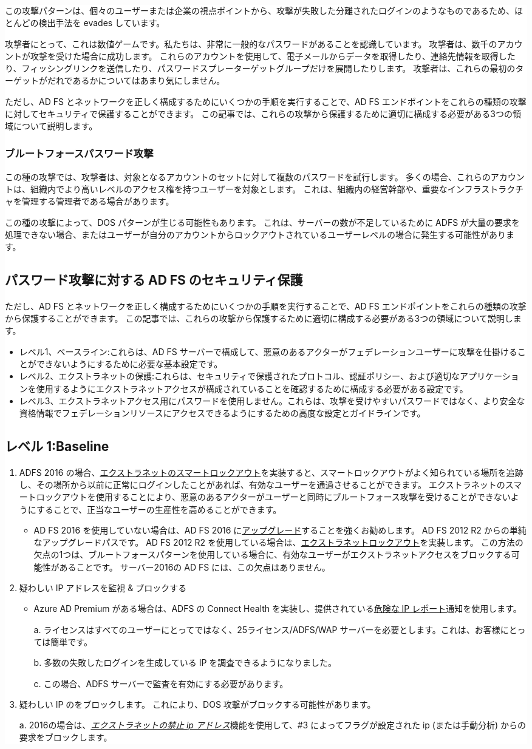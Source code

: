 この攻撃パターンは、個々のユーザーまたは企業の視点ポイントから、攻撃が失敗した分離されたログインのようなものであるため、ほとんどの検出手法を evades しています。

攻撃者にとって、これは数値ゲームです。私たちは、非常に一般的なパスワードがあることを認識しています。  攻撃者は、数千のアカウントが攻撃を受けた場合に成功します。 これらのアカウントを使用して、電子メールからデータを取得したり、連絡先情報を取得したり、フィッシングリンクを送信したり、パスワードスプレーターゲットグループだけを展開したりします。 攻撃者は、これらの最初のターゲットがだれであるかについてはあまり気にしません。

ただし、AD FS とネットワークを正しく構成するためにいくつかの手順を実行することで、AD FS エンドポイントをこれらの種類の攻撃に対してセキュリティで保護することができます。 この記事では、これらの攻撃から保護するために適切に構成する必要がある3つの領域について説明します。

### <a name="brute-force-password-attack"></a>ブルートフォースパスワード攻撃 
この種の攻撃では、攻撃者は、対象となるアカウントのセットに対して複数のパスワードを試行します。 多くの場合、これらのアカウントは、組織内でより高いレベルのアクセス権を持つユーザーを対象とします。 これは、組織内の経営幹部や、重要なインフラストラクチャを管理する管理者である場合があります。  

この種の攻撃によって、DOS パターンが生じる可能性もあります。 これは、サーバーの数が不足しているために ADFS が大量の要求を処理できない場合、またはユーザーが自分のアカウントからロックアウトされているユーザーレベルの場合に発生する可能性があります。  

## <a name="securing-ad-fs-against-password-attacks"></a>パスワード攻撃に対する AD FS のセキュリティ保護 

ただし、AD FS とネットワークを正しく構成するためにいくつかの手順を実行することで、AD FS エンドポイントをこれらの種類の攻撃から保護することができます。 この記事では、これらの攻撃から保護するために適切に構成する必要がある3つの領域について説明します。 


- レベル1、ベースライン:これらは、AD FS サーバーで構成して、悪意のあるアクターがフェデレーションユーザーに攻撃を仕掛けることができないようにするために必要な基本設定です。 
- レベル2、エクストラネットの保護:これらは、セキュリティで保護されたプロトコル、認証ポリシー、および適切なアプリケーションを使用するようにエクストラネットアクセスが構成されていることを確認するために構成する必要がある設定です。 
- レベル3、エクストラネットアクセス用にパスワードを使用しません。これらは、攻撃を受けやすいパスワードではなく、より安全な資格情報でフェデレーションリソースにアクセスできるようにするための高度な設定とガイドラインです。 

## <a name="level-1-baseline"></a>レベル 1:Baseline

1. ADFS 2016 の場合、[エクストラネットのスマートロックアウト](../../ad-fs/operations/Configure-AD-FS-Extranet-Smart-Lockout-Protection.md)を実装すると、スマートロックアウトがよく知られている場所を追跡し、その場所から以前に正常にログインしたことがあれば、有効なユーザーを通過させることができます。 エクストラネットのスマートロックアウトを使用することにより、悪意のあるアクターがユーザーと同時にブルートフォース攻撃を受けることができないようにすることで、正当なユーザーの生産性を高めることができます。
    - AD FS 2016 を使用していない場合は、AD FS 2016 に[アップグレード](../../ad-fs/deployment/upgrading-to-ad-fs-in-windows-server.md)することを強くお勧めします。 AD FS 2012 R2 からの単純なアップグレードパスです。 AD FS 2012 R2 を使用している場合は、[エクストラネットロックアウト](../../ad-fs/operations/Configure-AD-FS-Extranet-Soft-Lockout-Protection.md)を実装します。 この方法の欠点の1つは、ブルートフォースパターンを使用している場合に、有効なユーザーがエクストラネットアクセスをブロックする可能性があることです。 サーバー2016の AD FS には、この欠点はありません。

2. 疑わしい IP アドレスを監視 & ブロックする 
    - Azure AD Premium がある場合は、ADFS の Connect Health を実装し、提供されている[危険な IP レポート](https://docs.microsoft.com/azure/active-directory/connect-health/active-directory-aadconnect-health-adfs#risky-ip-report-public-preview)通知を使用します。

        a. ライセンスはすべてのユーザーにとってではなく、25ライセンス/ADFS/WAP サーバーを必要とします。これは、お客様にとっては簡単です。

        b. 多数の失敗したログインを生成している IP を調査できるようになりました。

        c. この場合、ADFS サーバーで監査を有効にする必要があります。

3.  疑わしい IP のをブロックします。  これにより、DOS 攻撃がブロックする可能性があります。

    a. 2016の場合は、[*エクストラネットの禁止 ip アドレス*](../../ad-fs/operations/configure-ad-fs-banned-ip.md)機能を使用して、#3 によってフラグが設定された ip (または手動分析) からの要求をブロックします。
